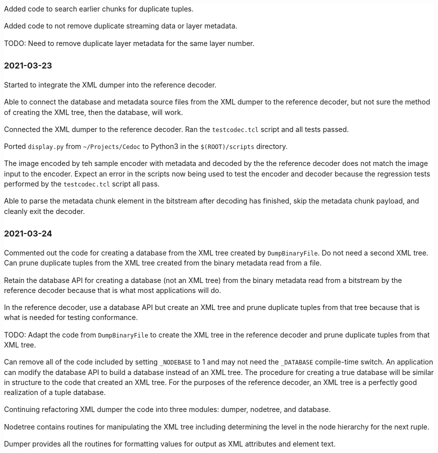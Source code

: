Added code to search earlier chunks for duplicate tuples.

Added code to not remove duplicate streaming data or layer metadata.


TODO: Need to remove duplicate layer metadata for the same layer number.


### 2021-03-23

Started to integrate the XML dumper into the reference decoder.

Able to connect the database and metadata source files from the XML dumper to the reference decoder,
but not sure the method of creating the XML tree, then the database, will work.

Connected the XML dumper to the reference decoder. Ran the `testcodec.tcl` script and all tests passed.

Ported `display.py` from `~/Projects/Cedoc` to Python3 in the `$(ROOT)/scripts` directory.

The image encoded by teh sample encoder with metadata and decoded by the the reference decoder does not
match the image input to the encoder. Expect an error in the scripts now being used to test the encoder
and decoder because the regression tests performed by the `testcodec.tcl` script all pass.

Able to parse the metadata chunk element in the bitstream after decoding has finished,
skip the metadata chunk payload, and cleanly exit the decoder.


### 2021-03-24

Commented out the code for creating a database from the XML tree created by `DumpBinaryFile`.
Do not need a second XML tree. Can prune duplicate tuples from the XML tree created from the
binary metadata read from a file.

Retain the database API for creating a database (not an XML tree) from the binary metadata read
from a bitstream by the reference decoder because that is what most applications will do.

In the reference decoder, use a database API but create an XML tree and prune duplicate tuples
from that tree because that is what is needed for testing conformance.

TODO: Adapt the code from `DumpBinaryFile` to create the XML tree in the reference decoder and
prune duplicate tuples from that XML tree.

Can remove all of the code included by setting `_NODEBASE` to 1 and may not need the `_DATABASE`
compile-time switch. An application can modify the database API to build a database instead of an
XML tree. The procedure for creating a true database will be similar in structure to the code that
created an XML tree. For the purposes of the reference decoder, an XML tree is a perfectly good
realization of a tuple database.

Continuing refactoring XML dumper the code into three modules: dumper, nodetree, and database.

Nodetree contains routines for manipulating the XML tree including determining the level in the
node hierarchy for the next ruple.

Dumper provides all the routines for formatting values for output as XML attributes and element text.
